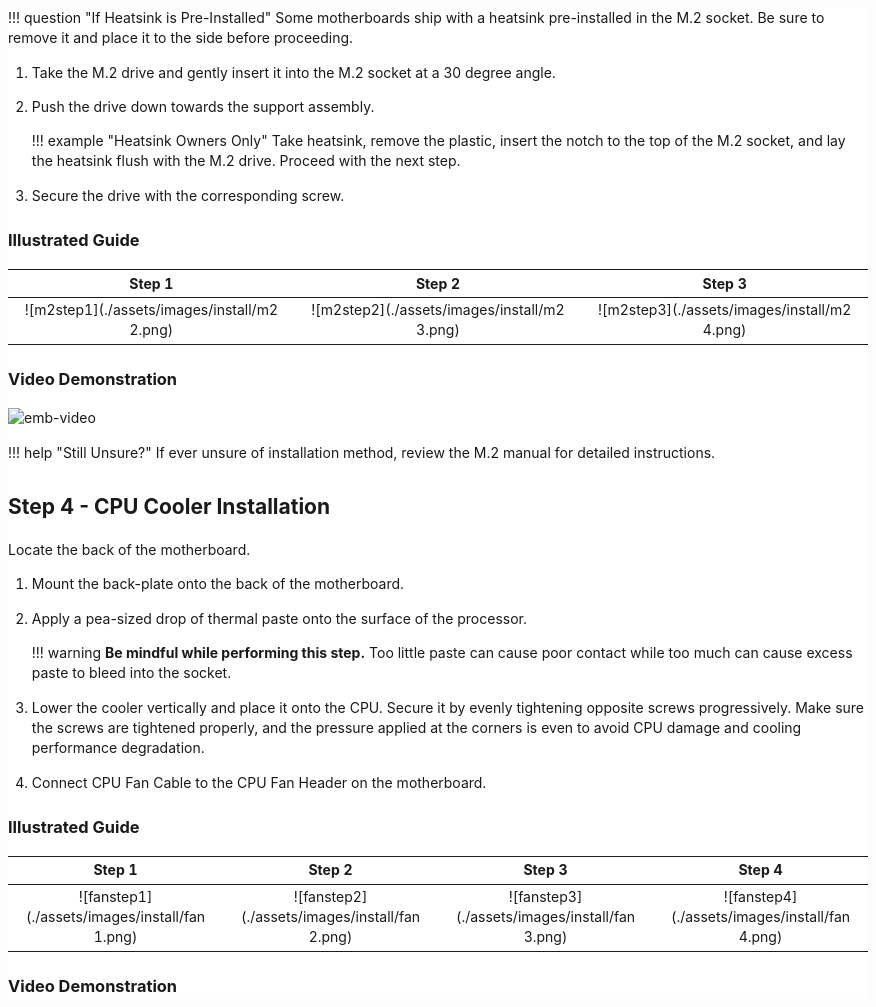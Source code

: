 !!! question "If Heatsink is Pre-Installed"
    Some motherboards ship with a heatsink pre-installed in the M.2 socket. Be sure to remove it and place it to the side before proceeding.

1. Take the M.2 drive and gently insert it into the M.2 socket at a 30 degree angle.
2. Push the drive down towards the support assembly.

    !!! example "Heatsink Owners Only"
        Take heatsink, remove the plastic, insert the notch to the top of the M.2 socket, and lay the heatsink flush with the M.2 drive. Proceed with the next step.

3. Secure the drive with the corresponding screw.

### Illustrated Guide

| Step 1 | Step 2 | Step 3 |
|:-:|:-:|:-:|
|![m2step1](./assets/images/install/m2 2.png) | ![m2step2](./assets/images/install/m2 3.png) | ![m2step3](./assets/images/install/m2 4.png)  |

### Video Demonstration

![emb-video](https://www.youtube.com/embed/2UeWMgjwogU)

!!! help "Still Unsure?"
    If ever unsure of installation method, review the M.2 manual for detailed instructions.

## Step 4 - CPU Cooler Installation
Locate the back of the motherboard.

1. Mount the back-plate onto the back of the motherboard.
2. Apply a pea-sized drop of thermal paste onto the surface of the processor.

    !!! warning
        **Be mindful while performing this step.** Too little paste can cause poor contact while too much can cause excess paste to bleed into the socket.  

3. Lower the cooler vertically and place it onto the CPU. Secure it by evenly tightening opposite screws progressively. Make sure the screws are tightened properly, and the pressure applied at the corners is even to avoid CPU damage and cooling performance degradation.

4. Connect CPU Fan Cable to the CPU Fan Header on the motherboard.


### Illustrated Guide
| Step 1 | Step 2 | Step 3 | Step 4 |
|:-:|:-:|:-:|:-:|
|![fanstep1](./assets/images/install/fan 1.png) | ![fanstep2](./assets/images/install/fan 2.png) | ![fanstep3](./assets/images/install/fan 3.png)  |![fanstep4](./assets/images/install/fan 4.png)  |

### Video Demonstration

